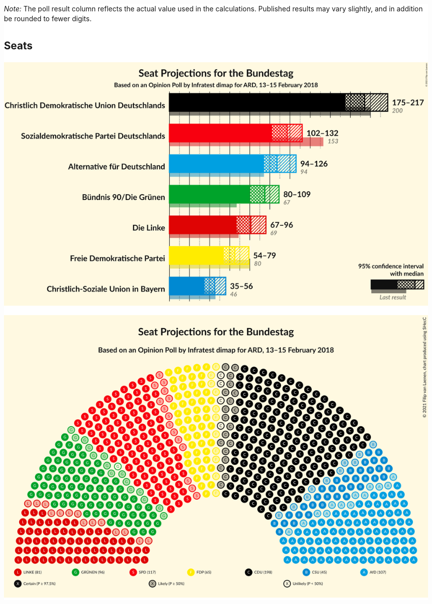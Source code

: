 *Note:* The poll result column reflects the actual value used in the calculations. Published results may vary slightly, and in addition be rounded to fewer digits.

## Seats

![Graph with seats not yet produced](2018-02-15-Infratestdimap-seats.png "Seats")

![Graph with seating plan not yet produced](2018-02-15-Infratestdimap-seating-plan.png "Seating Plan")
